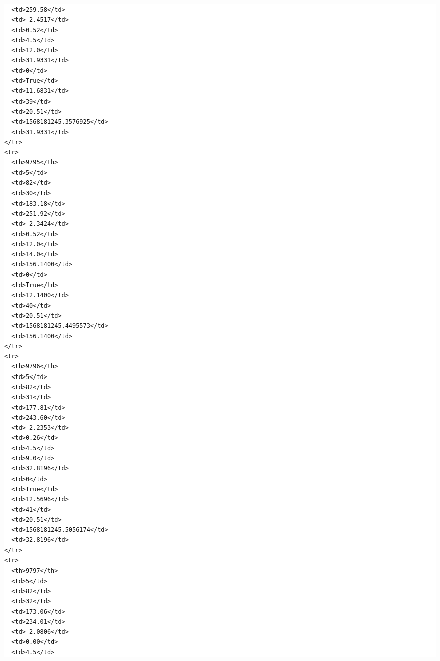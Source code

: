       <td>259.58</td>
      <td>-2.4517</td>
      <td>0.52</td>
      <td>4.5</td>
      <td>12.0</td>
      <td>31.9331</td>
      <td>0</td>
      <td>True</td>
      <td>11.6831</td>
      <td>39</td>
      <td>20.51</td>
      <td>1568181245.3576925</td>
      <td>31.9331</td>
    </tr>
    <tr>
      <th>9795</th>
      <td>5</td>
      <td>82</td>
      <td>30</td>
      <td>183.18</td>
      <td>251.92</td>
      <td>-2.3424</td>
      <td>0.52</td>
      <td>12.0</td>
      <td>14.0</td>
      <td>156.1400</td>
      <td>0</td>
      <td>True</td>
      <td>12.1400</td>
      <td>40</td>
      <td>20.51</td>
      <td>1568181245.4495573</td>
      <td>156.1400</td>
    </tr>
    <tr>
      <th>9796</th>
      <td>5</td>
      <td>82</td>
      <td>31</td>
      <td>177.81</td>
      <td>243.60</td>
      <td>-2.2353</td>
      <td>0.26</td>
      <td>4.5</td>
      <td>9.0</td>
      <td>32.8196</td>
      <td>0</td>
      <td>True</td>
      <td>12.5696</td>
      <td>41</td>
      <td>20.51</td>
      <td>1568181245.5056174</td>
      <td>32.8196</td>
    </tr>
    <tr>
      <th>9797</th>
      <td>5</td>
      <td>82</td>
      <td>32</td>
      <td>173.06</td>
      <td>234.01</td>
      <td>-2.0806</td>
      <td>0.00</td>
      <td>4.5</td>